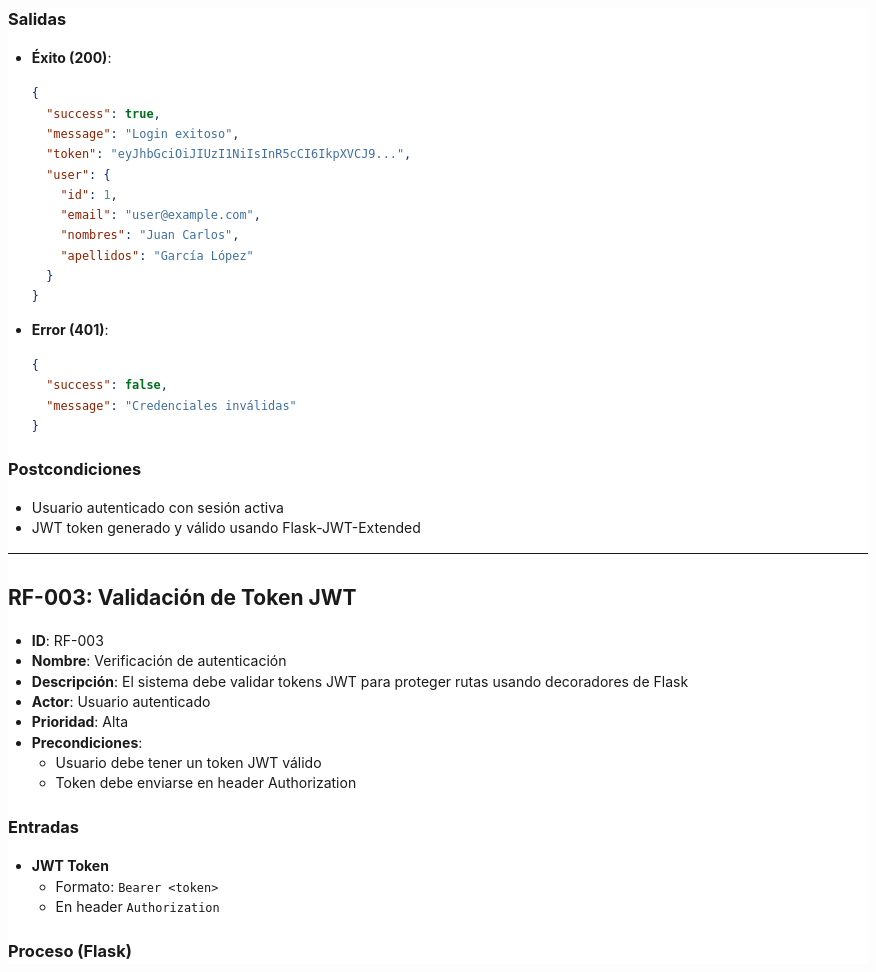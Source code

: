 ### Salidas

- **Éxito (200)**:

  ```json
  {
    "success": true,
    "message": "Login exitoso",
    "token": "eyJhbGciOiJIUzI1NiIsInR5cCI6IkpXVCJ9...",
    "user": {
      "id": 1,
      "email": "user@example.com",
      "nombres": "Juan Carlos",
      "apellidos": "García López"
    }
  }
  ```

- **Error (401)**:

  ```json
  {
    "success": false,
    "message": "Credenciales inválidas"
  }
  ```

### Postcondiciones

- Usuario autenticado con sesión activa
- JWT token generado y válido usando Flask-JWT-Extended

---

## RF-003: Validación de Token JWT

- **ID**: RF-003
- **Nombre**: Verificación de autenticación
- **Descripción**: El sistema debe validar tokens JWT para proteger rutas usando decoradores de Flask
- **Actor**: Usuario autenticado
- **Prioridad**: Alta
- **Precondiciones**:
  - Usuario debe tener un token JWT válido
  - Token debe enviarse en header Authorization

### Entradas

- **JWT Token**
  - Formato: `Bearer <token>`
  - En header `Authorization`

### Proceso (Flask)
